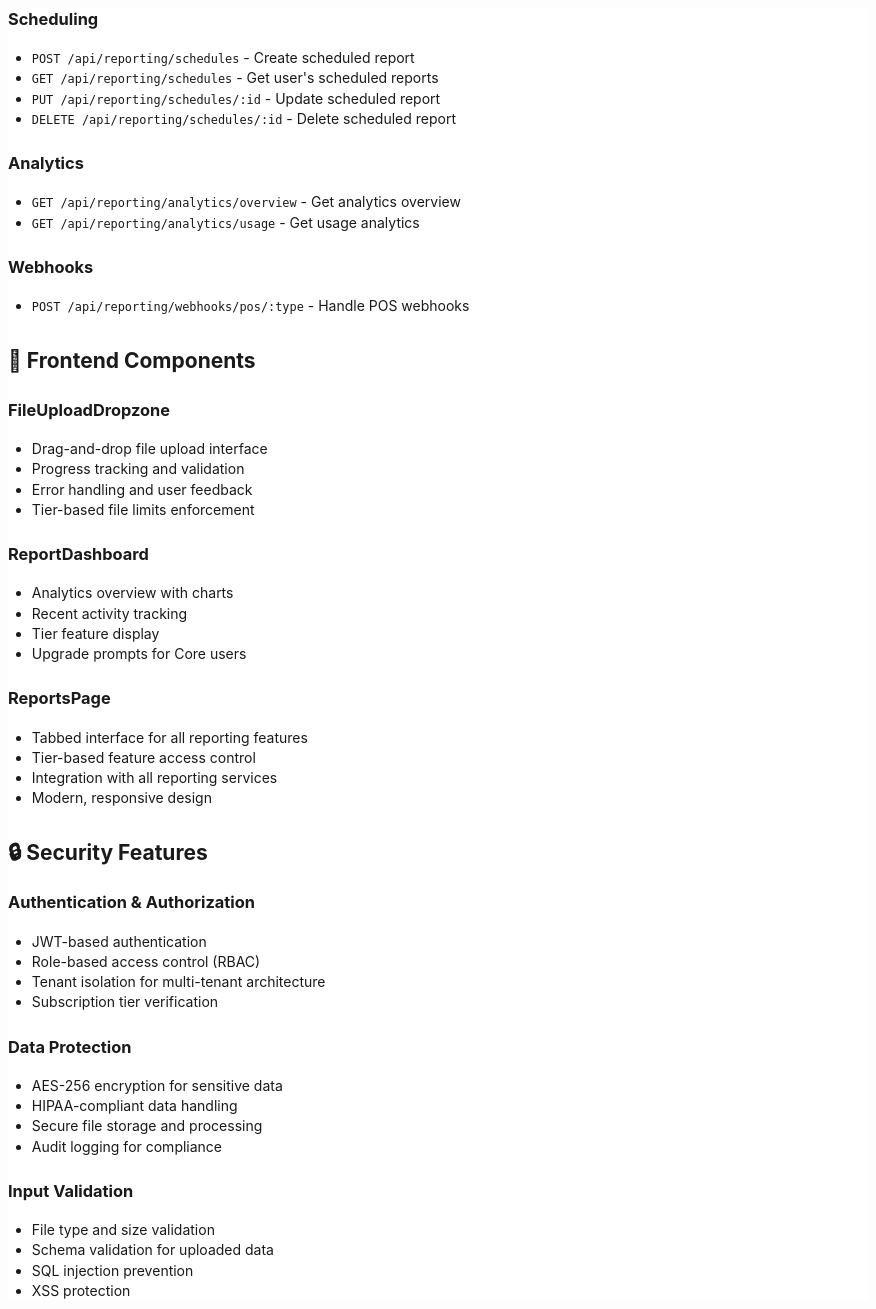 ### Scheduling
- `POST /api/reporting/schedules` - Create scheduled report
- `GET /api/reporting/schedules` - Get user's scheduled reports
- `PUT /api/reporting/schedules/:id` - Update scheduled report
- `DELETE /api/reporting/schedules/:id` - Delete scheduled report

### Analytics
- `GET /api/reporting/analytics/overview` - Get analytics overview
- `GET /api/reporting/analytics/usage` - Get usage analytics

### Webhooks
- `POST /api/reporting/webhooks/pos/:type` - Handle POS webhooks

## 🎨 Frontend Components

### FileUploadDropzone
- Drag-and-drop file upload interface
- Progress tracking and validation
- Error handling and user feedback
- Tier-based file limits enforcement

### ReportDashboard
- Analytics overview with charts
- Recent activity tracking
- Tier feature display
- Upgrade prompts for Core users

### ReportsPage
- Tabbed interface for all reporting features
- Tier-based feature access control
- Integration with all reporting services
- Modern, responsive design

## 🔒 Security Features

### Authentication & Authorization
- JWT-based authentication
- Role-based access control (RBAC)
- Tenant isolation for multi-tenant architecture
- Subscription tier verification

### Data Protection
- AES-256 encryption for sensitive data
- HIPAA-compliant data handling
- Secure file storage and processing
- Audit logging for compliance

### Input Validation
- File type and size validation
- Schema validation for uploaded data
- SQL injection prevention
- XSS protection
